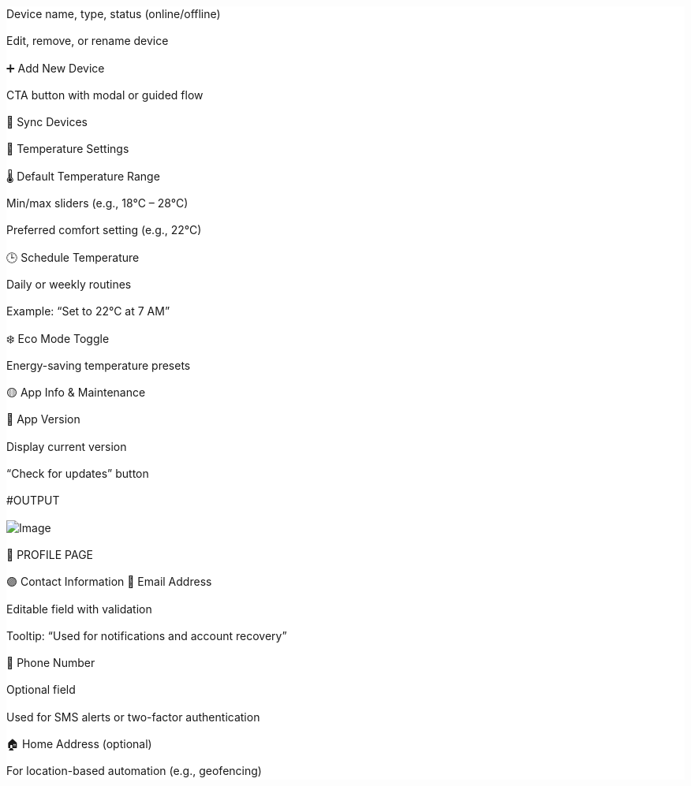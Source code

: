 Device name, type, status (online/offline)

Edit, remove, or rename device



➕ Add New Device

CTA button with modal or guided flow

🔄 Sync Devices



🔵 Temperature Settings


🌡️ Default Temperature Range

Min/max sliders (e.g., 18°C – 28°C)

Preferred comfort setting (e.g., 22°C)

🕒 Schedule Temperature

Daily or weekly routines

Example: “Set to 22°C at 7 AM”

❄️ Eco Mode Toggle

Energy-saving temperature presets

🟡 App Info & Maintenance

📱 App Version

Display current version

“Check for updates” button

#OUTPUT

<img width="121" height="372" alt="Image" src="https://github.com/user-attachments/assets/bd1b1f5c-5fc4-4234-9a0b-f64e87b69e33" />



👤 PROFILE PAGE


🟣 Contact Information
📧 Email Address

Editable field with validation

Tooltip: “Used for notifications and account recovery”

📱 Phone Number

Optional field

Used for SMS alerts or two-factor authentication

🏠 Home Address (optional)

For location-based automation (e.g., geofencing)

